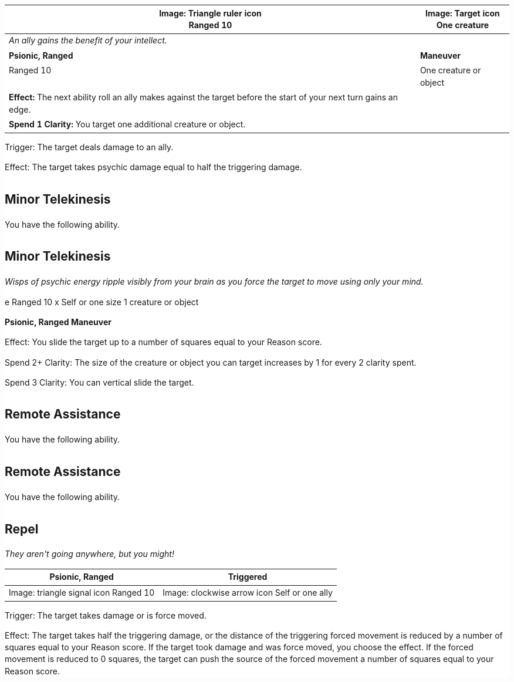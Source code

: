 | Image: Triangle ruler icon<br>Ranged 10                                                                                 | Image: Target icon<br>One creature |
|-------------------------------------------------------------------------------------------------------------------------|------------------------------------|
| <i>An ally gains the benefit of your intellect.</i>                                                                     |                                    |
| <b>Psionic, Ranged</b>                                                                                                  | <b>Maneuver</b>                    |
| Ranged 10                                                                                                               | One creature or object             |
| <b>Effect:</b> The next ability roll an ally makes against the target before the start of your next turn gains an edge. |                                    |
| <b>Spend 1 Clarity:</b> You target one additional creature or object.                                                   |                                    |

Trigger: The target deals damage to an ally.

Effect: The target takes psychic damage equal to half the triggering damage.

## Minor Telekinesis

You have the following ability.

## **Minor Telekinesis**

*Wisps of psychic energy ripple visibly from your brain as you force the target to move using only your mind.*

e Ranged 10 x Self or one size 1 creature or object

**Psionic, Ranged Maneuver**

Effect: You slide the target up to a number of squares equal to your Reason score.

Spend 2+ Clarity: The size of the creature or object you can target increases by 1 for every 2 clarity spent.

Spend 3 Clarity: You can vertical slide the target.

## Remote Assistance

You have the following ability.

## **Remote Assistance**

You have the following ability.

## **Repel**

*They aren't going anywhere, but you might!*

| Psionic, Ranged                       | Triggered                                    |
|---------------------------------------|----------------------------------------------|
| Image: triangle signal icon Ranged 10 | Image: clockwise arrow icon Self or one ally |

Trigger: The target takes damage or is force moved.

Effect: The target takes half the triggering damage, or the distance of the triggering forced movement is reduced by a number of squares equal to your Reason score. If the target took damage and was force moved, you choose the effect. If the forced movement is reduced to 0 squares, the target can push the source of the forced movement a number of squares equal to your Reason score.
